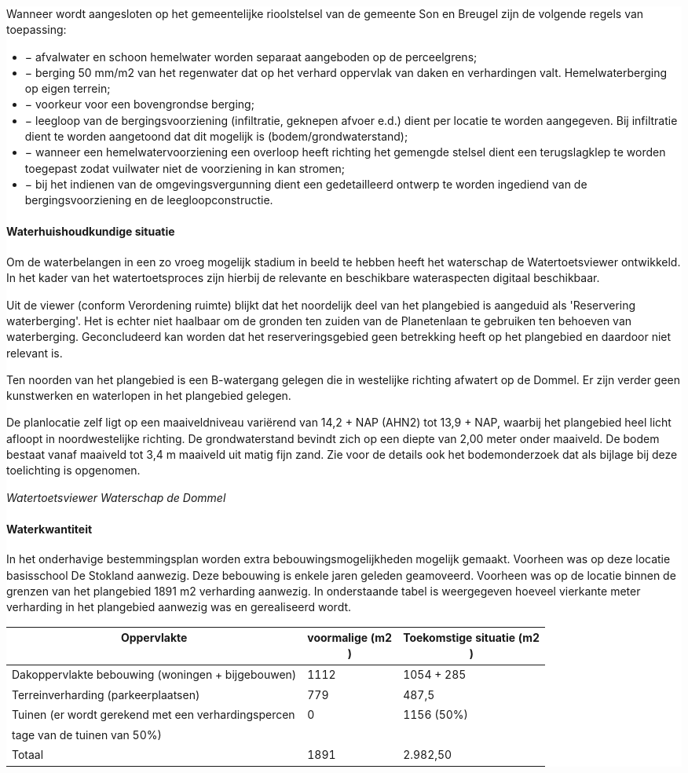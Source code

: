 Wanneer wordt aangesloten op het gemeentelijke rioolstelsel van de gemeente Son en Breugel zijn de volgende regels van toepassing:

- − afvalwater en schoon hemelwater worden separaat aangeboden op de perceelgrens;
- − berging 50 mm/m2 van het regenwater dat op het verhard oppervlak van daken en verhardingen valt. Hemelwaterberging op eigen terrein;
- − voorkeur voor een bovengrondse berging;
- − leegloop van de bergingsvoorziening (infiltratie, geknepen afvoer e.d.) dient per locatie te worden aangegeven. Bij infiltratie dient te worden aangetoond dat dit mogelijk is (bodem/grondwaterstand);
- − wanneer een hemelwatervoorziening een overloop heeft richting het gemengde stelsel dient een terugslagklep te worden toegepast zodat vuilwater niet de voorziening in kan stromen;
- − bij het indienen van de omgevingsvergunning dient een gedetailleerd ontwerp te worden ingediend van de bergingsvoorziening en de leegloopconstructie.

#### **Waterhuishoudkundige situatie**

Om de waterbelangen in een zo vroeg mogelijk stadium in beeld te hebben heeft het waterschap de Watertoetsviewer ontwikkeld. In het kader van het watertoetsproces zijn hierbij de relevante en beschikbare wateraspecten digitaal beschikbaar.

Uit de viewer (conform Verordening ruimte) blijkt dat het noordelijk deel van het plangebied is aangeduid als 'Reservering waterberging'. Het is echter niet haalbaar om de gronden ten zuiden van de Planetenlaan te gebruiken ten behoeven van waterberging. Geconcludeerd kan worden dat het reserveringsgebied geen betrekking heeft op het plangebied en daardoor niet relevant is.

Ten noorden van het plangebied is een B-watergang gelegen die in westelijke richting afwatert op de Dommel. Er zijn verder geen kunstwerken en waterlopen in het plangebied gelegen.

De planlocatie zelf ligt op een maaiveldniveau variërend van 14,2 + NAP (AHN2) tot 13,9 + NAP, waarbij het plangebied heel licht afloopt in noordwestelijke richting. De grondwaterstand bevindt zich op een diepte van 2,00 meter onder maaiveld. De bodem bestaat vanaf maaiveld tot 3,4 m maaiveld uit matig fijn zand. Zie voor de details ook het bodemonderzoek dat als bijlage bij deze toelichting is opgenomen.

*Watertoetsviewer Waterschap de Dommel* 

#### **Waterkwantiteit**

In het onderhavige bestemmingsplan worden extra bebouwingsmogelijkheden mogelijk gemaakt. Voorheen was op deze locatie basisschool De Stokland aanwezig. Deze bebouwing is enkele jaren geleden geamoveerd. Voorheen was op de locatie binnen de grenzen van het plangebied 1891 m2 verharding aanwezig. In onderstaande tabel is weergegeven hoeveel vierkante meter verharding in het plangebied aanwezig was en gerealiseerd wordt.

| Oppervlakte                                         | voormalige (m2<br>) | Toekomstige situatie (m2<br>) |
|-----------------------------------------------------|---------------------|-------------------------------|
| Dakoppervlakte bebouwing (woningen + bijgebouwen)   | 1112                | 1054 + 285                    |
| Terreinverharding (parkeerplaatsen)                 | 779                 | 487,5                         |
| Tuinen (er wordt gerekend met een verhardingspercen | 0                   | 1156 (50%)                    |
| tage van de tuinen van 50%)                         |                     |                               |
| Totaal                                              | 1891                | 2.982,50                      |
